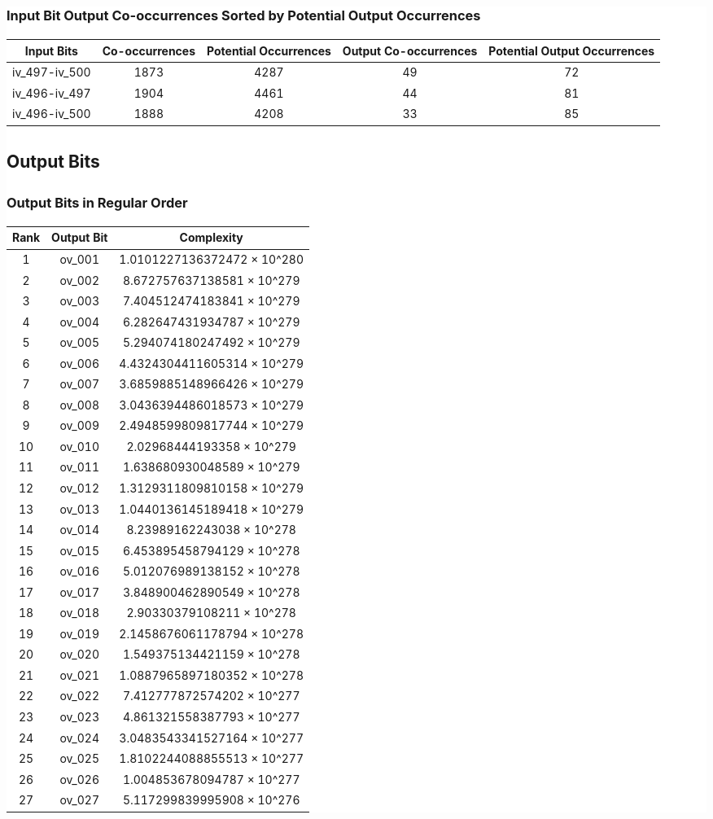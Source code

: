 ### Input Bit Output Co-occurrences Sorted by Potential Output Occurrences

| Input Bits | Co-occurrences | Potential Occurrences | Output Co-occurrences | Potential Output Occurrences |
|:----------:|:--------------:|:---------------------:|:---------------------:|:----------------------------:|
| iv_497-iv_500 | 1873 | 4287 | 49 | 72 |
| iv_496-iv_497 | 1904 | 4461 | 44 | 81 |
| iv_496-iv_500 | 1888 | 4208 | 33 | 85 |

## Output Bits

### Output Bits in Regular Order

| Rank | Output Bit | Complexity |
|:----:|:----------:|:----------:|
| 1 | ov_001 | 1.0101227136372472 × 10^280 |
| 2 | ov_002 | 8.672757637138581 × 10^279 |
| 3 | ov_003 | 7.404512474183841 × 10^279 |
| 4 | ov_004 | 6.282647431934787 × 10^279 |
| 5 | ov_005 | 5.294074180247492 × 10^279 |
| 6 | ov_006 | 4.4324304411605314 × 10^279 |
| 7 | ov_007 | 3.6859885148966426 × 10^279 |
| 8 | ov_008 | 3.0436394486018573 × 10^279 |
| 9 | ov_009 | 2.4948599809817744 × 10^279 |
| 10 | ov_010 | 2.02968444193358 × 10^279 |
| 11 | ov_011 | 1.638680930048589 × 10^279 |
| 12 | ov_012 | 1.3129311809810158 × 10^279 |
| 13 | ov_013 | 1.0440136145189418 × 10^279 |
| 14 | ov_014 | 8.23989162243038 × 10^278 |
| 15 | ov_015 | 6.453895458794129 × 10^278 |
| 16 | ov_016 | 5.012076989138152 × 10^278 |
| 17 | ov_017 | 3.848900462890549 × 10^278 |
| 18 | ov_018 | 2.90330379108211 × 10^278 |
| 19 | ov_019 | 2.1458676061178794 × 10^278 |
| 20 | ov_020 | 1.549375134421159 × 10^278 |
| 21 | ov_021 | 1.0887965897180352 × 10^278 |
| 22 | ov_022 | 7.412777872574202 × 10^277 |
| 23 | ov_023 | 4.861321558387793 × 10^277 |
| 24 | ov_024 | 3.0483543341527164 × 10^277 |
| 25 | ov_025 | 1.8102244088855513 × 10^277 |
| 26 | ov_026 | 1.004853678094787 × 10^277 |
| 27 | ov_027 | 5.117299839995908 × 10^276 |
